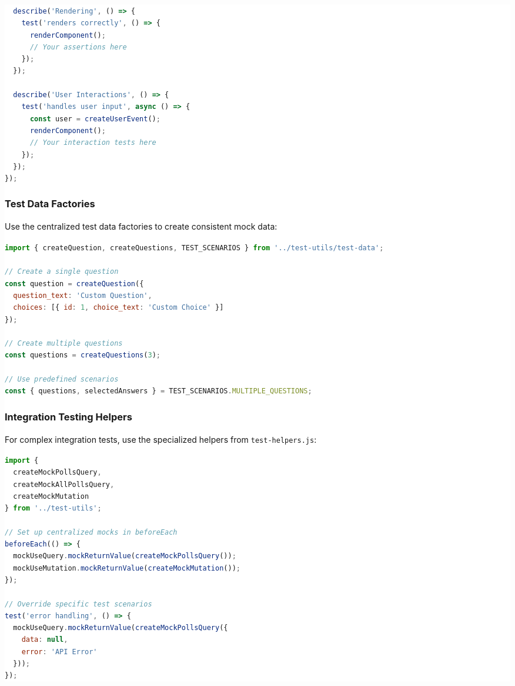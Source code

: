 ```javascript
  describe('Rendering', () => {
    test('renders correctly', () => {
      renderComponent();
      // Your assertions here
    });
  });

  describe('User Interactions', () => {
    test('handles user input', async () => {
      const user = createUserEvent();
      renderComponent();
      // Your interaction tests here
    });
  });
});
```

### Test Data Factories

Use the centralized test data factories to create consistent mock data:

```javascript
import { createQuestion, createQuestions, TEST_SCENARIOS } from '../test-utils/test-data';

// Create a single question
const question = createQuestion({
  question_text: 'Custom Question',
  choices: [{ id: 1, choice_text: 'Custom Choice' }]
});

// Create multiple questions
const questions = createQuestions(3);

// Use predefined scenarios
const { questions, selectedAnswers } = TEST_SCENARIOS.MULTIPLE_QUESTIONS;
```

### Integration Testing Helpers

For complex integration tests, use the specialized helpers from `test-helpers.js`:

```javascript
import { 
  createMockPollsQuery, 
  createMockAllPollsQuery, 
  createMockMutation 
} from '../test-utils';

// Set up centralized mocks in beforeEach
beforeEach(() => {
  mockUseQuery.mockReturnValue(createMockPollsQuery());
  mockUseMutation.mockReturnValue(createMockMutation());
});

// Override specific test scenarios
test('error handling', () => {
  mockUseQuery.mockReturnValue(createMockPollsQuery({ 
    data: null, 
    error: 'API Error' 
  }));
});
```
